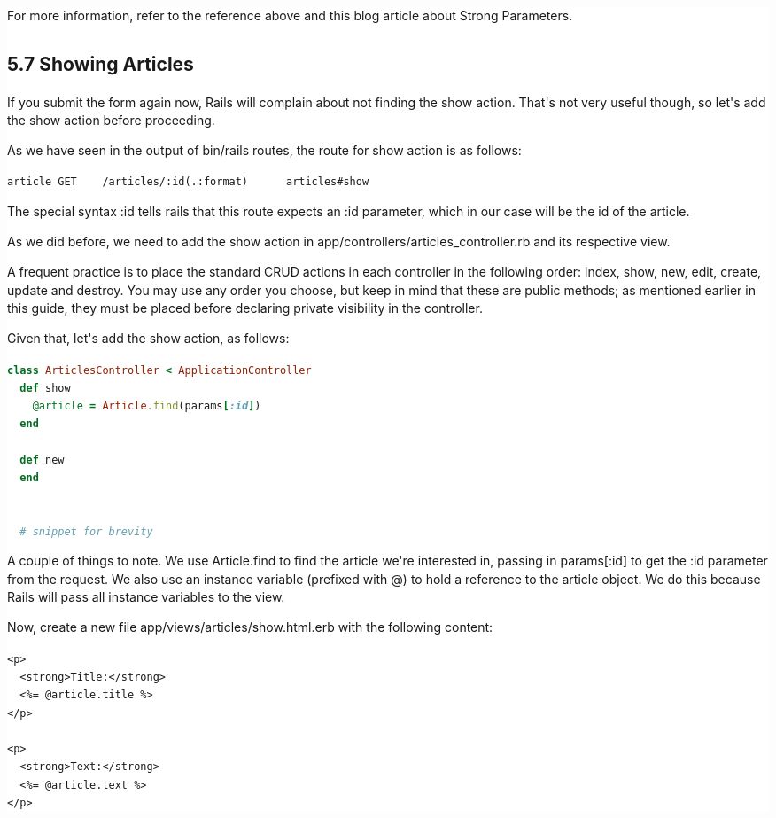 For more information, refer to the reference above and this blog article about Strong Parameters.

## 5.7 Showing Articles
If you submit the form again now, Rails will complain about not finding the show action. That's not very useful though, so let's add the show action before proceeding.

As we have seen in the output of bin/rails routes, the route for show action is as follows:

```
article GET    /articles/:id(.:format)      articles#show
```

The special syntax :id tells rails that this route expects an :id parameter, which in our case will be the id of the article.

As we did before, we need to add the show action in app/controllers/articles_controller.rb and its respective view.

A frequent practice is to place the standard CRUD actions in each controller in the following order: index, show, new, edit, create, update and destroy. You may use any order you choose, but keep in mind that these are public methods; as mentioned earlier in this guide, they must be placed before declaring private visibility in the controller.

Given that, let's add the show action, as follows:

```ruby
class ArticlesController < ApplicationController
  def show
    @article = Article.find(params[:id])
  end
 
  def new
  end

 
  # snippet for brevity
```

A couple of things to note. We use Article.find to find the article we're interested in, passing in params[:id] to get the :id parameter from the request. We also use an instance variable (prefixed with @) to hold a reference to the article object. We do this because Rails will pass all instance variables to the view.

Now, create a new file app/views/articles/show.html.erb with the following content:

```
<p>
  <strong>Title:</strong>
  <%= @article.title %>
</p>
 
<p>
  <strong>Text:</strong>
  <%= @article.text %>
</p>
```
